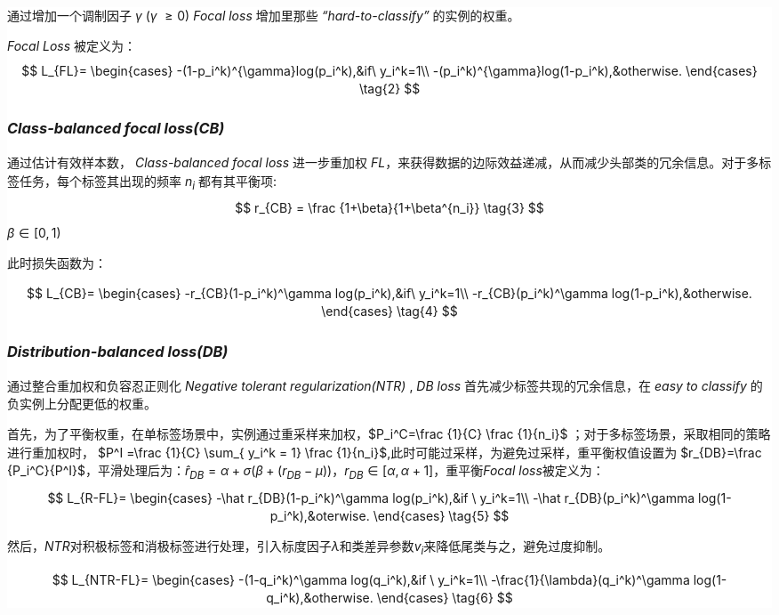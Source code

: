 通过增加一个调制因子 $\gamma \ (\gamma \ \ge 0)$ _Focal loss_ 增加里那些 _“hard-to-classify”_ 的实例的权重。

_Focal Loss_ 被定义为：
$$
L_{FL}=
\begin{cases}
-(1-p_i^k)^{\gamma}log(p_i^k),&if\ y_i^k=1\\
-(p_i^k)^{\gamma}log(1-p_i^k),&otherwise.
\end{cases}
\tag{2}
$$

### _Class-balanced focal loss(CB)_
通过估计有效样本数， _Class-balanced focal loss_ 进一步重加权 _FL_，来获得数据的边际效益递减，从而减少头部类的冗余信息。对于多标签任务，每个标签其出现的频率 $n_i$ 都有其平衡项:
$$
r_{CB} = \frac {1+\beta}{1+\beta^{n_i}}
\tag{3}
$$
$\beta∈[0,1)$

此时损失函数为：

$$
L_{CB}=
\begin{cases}
-r_{CB}(1-p_i^k)^\gamma log(p_i^k),&if\ y_i^k=1\\
-r_{CB}(p_i^k)^\gamma log(1-p_i^k),&otherwise.
\end{cases}
\tag{4}
$$

### _Distribution-balanced loss(DB)_
通过整合重加权和负容忍正则化 _Negative tolerant regularization(NTR)_ , _DB loss_ 首先减少标签共现的冗余信息，在 _easy to classify_ 的负实例上分配更低的权重。

首先，为了平衡权重，在单标签场景中，实例通过重采样来加权，$P_i^C=\frac {1}{C} \frac {1}{n_i}$ ；对于多标签场景，采取相同的策略进行重加权时， $P^I =\frac {1}{C} \sum_{ y_i^k = 1} \frac {1}{n_i}$,此时可能过采样，为避免过采样，重平衡权值设置为 $r_{DB}=\frac {P_i^C}{P^I}$，平滑处理后为：$\hat r_{DB}= \alpha + \sigma(\beta+(r_{DB}-\mu))$，$r_{DB}\in [\alpha,\alpha+1]$，重平衡$Focal \ loss$被定义为：
$$
L_{R-FL}=
\begin{cases}
-\hat r_{DB}(1-p_i^k)^\gamma log(p_i^k),&if \ y_i^k=1\\
-\hat r_{DB}(p_i^k)^\gamma log(1-p_i^k),&oterwise.
\end{cases}
\tag{5}
$$

然后，$NTR$对积极标签和消极标签进行处理，引入标度因子$\lambda$和类差异参数$v_i$来降低尾类与之，避免过度抑制。

$$
L_{NTR-FL}=
\begin{cases}
-(1-q_i^k)^\gamma log(q_i^k),&if \ y_i^k=1\\
-\frac{1}{\lambda}(q_i^k)^\gamma log(1-q_i^k),&otherwise.
\end{cases}
\tag{6}
$$
